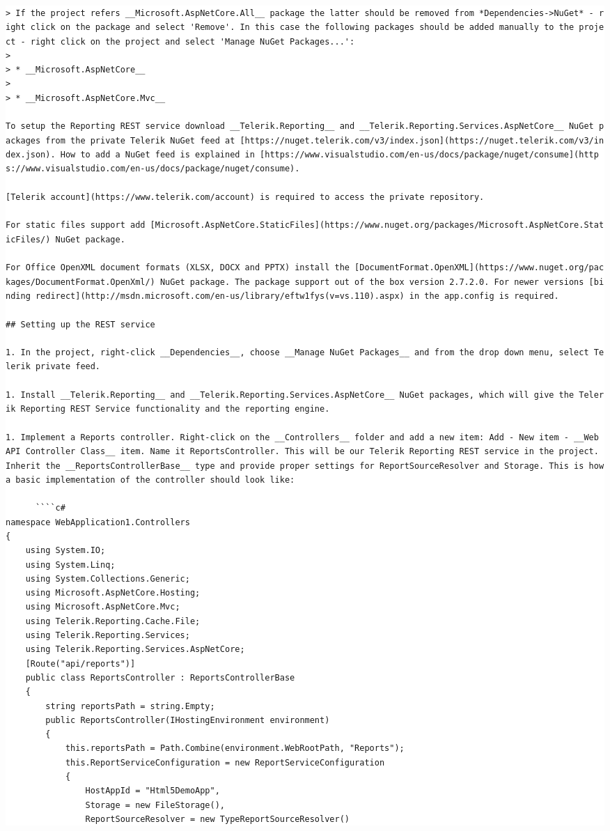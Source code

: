 ````
> If the project refers __Microsoft.AspNetCore.All__ package the latter should be removed from *Dependencies->NuGet* - right click on the package and select 'Remove'. In this case the following packages should be added manually to the project - right click on the project and select 'Manage NuGet Packages...': 
> 
> * __Microsoft.AspNetCore__  
> 
> * __Microsoft.AspNetCore.Mvc__ 

To setup the Reporting REST service download __Telerik.Reporting__ and __Telerik.Reporting.Services.AspNetCore__ NuGet packages from the private Telerik NuGet feed at [https://nuget.telerik.com/v3/index.json](https://nuget.telerik.com/v3/index.json). How to add a NuGet feed is explained in [https://www.visualstudio.com/en-us/docs/package/nuget/consume](https://www.visualstudio.com/en-us/docs/package/nuget/consume). 

[Telerik account](https://www.telerik.com/account) is required to access the private repository. 

For static files support add [Microsoft.AspNetCore.StaticFiles](https://www.nuget.org/packages/Microsoft.AspNetCore.StaticFiles/) NuGet package. 

For Office OpenXML document formats (XLSX, DOCX and PPTX) install the [DocumentFormat.OpenXML](https://www.nuget.org/packages/DocumentFormat.OpenXml/) NuGet package. The package support out of the box version 2.7.2.0. For newer versions [binding redirect](http://msdn.microsoft.com/en-us/library/eftw1fys(v=vs.110).aspx) in the app.config is required. 

## Setting up the REST service

1. In the project, right-click __Dependencies__, choose __Manage NuGet Packages__ and from the drop down menu, select Telerik private feed. 

1. Install __Telerik.Reporting__ and __Telerik.Reporting.Services.AspNetCore__ NuGet packages, which will give the Telerik Reporting REST Service functionality and the reporting engine.             

1. Implement a Reports controller. Right-click on the __Controllers__ folder and add a new item: Add - New item - __Web API Controller Class__ item. Name it ReportsController. This will be our Telerik Reporting REST service in the project. Inherit the __ReportsControllerBase__ type and provide proper settings for ReportSourceResolver and Storage. This is how a basic implementation of the controller should look like: 
    
      ````c#
namespace WebApplication1.Controllers
{
    using System.IO;
    using System.Linq;
    using System.Collections.Generic;
    using Microsoft.AspNetCore.Hosting;
    using Microsoft.AspNetCore.Mvc;
    using Telerik.Reporting.Cache.File;
    using Telerik.Reporting.Services;
    using Telerik.Reporting.Services.AspNetCore;
    [Route("api/reports")]
    public class ReportsController : ReportsControllerBase
    {
        string reportsPath = string.Empty;
        public ReportsController(IHostingEnvironment environment)
        {
            this.reportsPath = Path.Combine(environment.WebRootPath, "Reports");
            this.ReportServiceConfiguration = new ReportServiceConfiguration
            {
                HostAppId = "Html5DemoApp",
                Storage = new FileStorage(),
                ReportSourceResolver = new TypeReportSourceResolver()
````